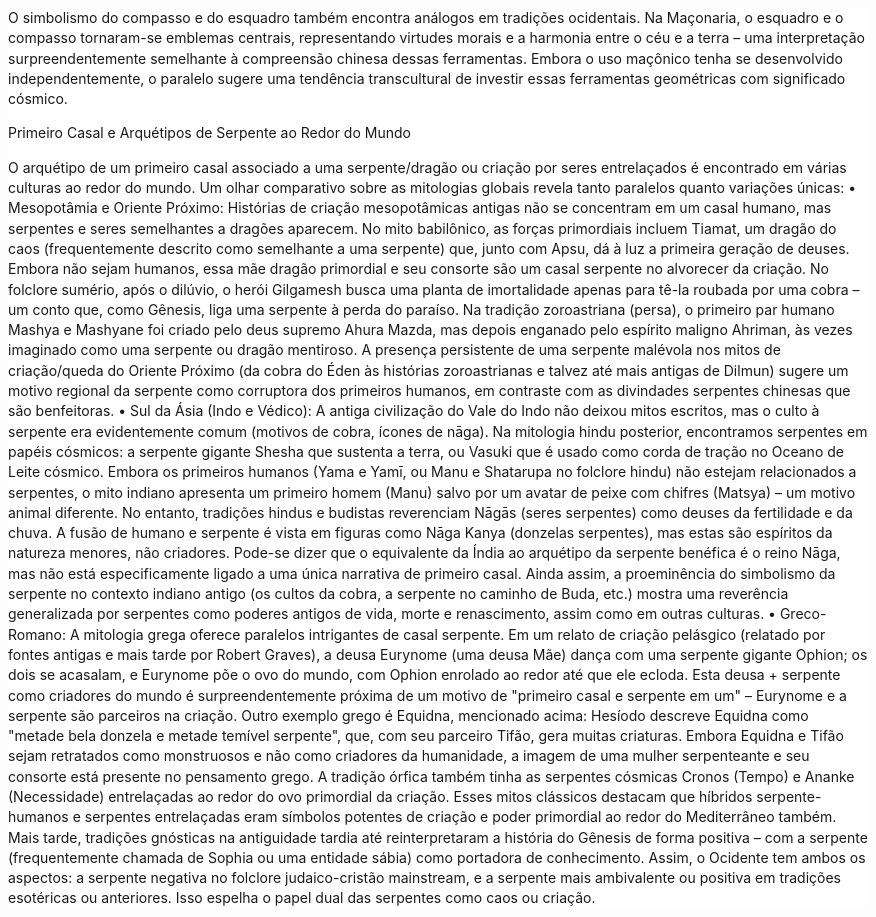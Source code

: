 O simbolismo do compasso e do esquadro também encontra análogos em tradições ocidentais. Na Maçonaria, o esquadro e o compasso tornaram-se emblemas centrais, representando virtudes morais e a harmonia entre o céu e a terra – uma interpretação surpreendentemente semelhante à compreensão chinesa dessas ferramentas. Embora o uso maçônico tenha se desenvolvido independentemente, o paralelo sugere uma tendência transcultural de investir essas ferramentas geométricas com significado cósmico.

Primeiro Casal e Arquétipos de Serpente ao Redor do Mundo

O arquétipo de um primeiro casal associado a uma serpente/dragão ou criação por seres entrelaçados é encontrado em várias culturas ao redor do mundo. Um olhar comparativo sobre as mitologias globais revela tanto paralelos quanto variações únicas:
	•	Mesopotâmia e Oriente Próximo: Histórias de criação mesopotâmicas antigas não se concentram em um casal humano, mas serpentes e seres semelhantes a dragões aparecem. No mito babilônico, as forças primordiais incluem Tiamat, um dragão do caos (frequentemente descrito como semelhante a uma serpente) que, junto com Apsu, dá à luz a primeira geração de deuses. Embora não sejam humanos, essa mãe dragão primordial e seu consorte são um casal serpente no alvorecer da criação. No folclore sumério, após o dilúvio, o herói Gilgamesh busca uma planta de imortalidade apenas para tê-la roubada por uma cobra – um conto que, como Gênesis, liga uma serpente à perda do paraíso. Na tradição zoroastriana (persa), o primeiro par humano Mashya e Mashyane foi criado pelo deus supremo Ahura Mazda, mas depois enganado pelo espírito maligno Ahriman, às vezes imaginado como uma serpente ou dragão mentiroso. A presença persistente de uma serpente malévola nos mitos de criação/queda do Oriente Próximo (da cobra do Éden às histórias zoroastrianas e talvez até mais antigas de Dilmun) sugere um motivo regional da serpente como corruptora dos primeiros humanos, em contraste com as divindades serpentes chinesas que são benfeitoras.
	•	Sul da Ásia (Indo e Védico): A antiga civilização do Vale do Indo não deixou mitos escritos, mas o culto à serpente era evidentemente comum (motivos de cobra, ícones de nāga). Na mitologia hindu posterior, encontramos serpentes em papéis cósmicos: a serpente gigante Shesha que sustenta a terra, ou Vasuki que é usado como corda de tração no Oceano de Leite cósmico. Embora os primeiros humanos (Yama e Yamī, ou Manu e Shatarupa no folclore hindu) não estejam relacionados a serpentes, o mito indiano apresenta um primeiro homem (Manu) salvo por um avatar de peixe com chifres (Matsya) – um motivo animal diferente. No entanto, tradições hindus e budistas reverenciam Nāgās (seres serpentes) como deuses da fertilidade e da chuva. A fusão de humano e serpente é vista em figuras como Nāga Kanya (donzelas serpentes), mas estas são espíritos da natureza menores, não criadores. Pode-se dizer que o equivalente da Índia ao arquétipo da serpente benéfica é o reino Nāga, mas não está especificamente ligado a uma única narrativa de primeiro casal. Ainda assim, a proeminência do simbolismo da serpente no contexto indiano antigo (os cultos da cobra, a serpente no caminho de Buda, etc.) mostra uma reverência generalizada por serpentes como poderes antigos de vida, morte e renascimento, assim como em outras culturas.
	•	Greco-Romano: A mitologia grega oferece paralelos intrigantes de casal serpente. Em um relato de criação pelásgico (relatado por fontes antigas e mais tarde por Robert Graves), a deusa Eurynome (uma deusa Mãe) dança com uma serpente gigante Ophion; os dois se acasalam, e Eurynome põe o ovo do mundo, com Ophion enrolado ao redor até que ele ecloda. Esta deusa + serpente como criadores do mundo é surpreendentemente próxima de um motivo de "primeiro casal e serpente em um" – Eurynome e a serpente são parceiros na criação. Outro exemplo grego é Equidna, mencionado acima: Hesíodo descreve Equidna como "metade bela donzela e metade temível serpente", que, com seu parceiro Tifão, gera muitas criaturas. Embora Equidna e Tifão sejam retratados como monstruosos e não como criadores da humanidade, a imagem de uma mulher serpenteante e seu consorte está presente no pensamento grego. A tradição órfica também tinha as serpentes cósmicas Cronos (Tempo) e Ananke (Necessidade) entrelaçadas ao redor do ovo primordial da criação. Esses mitos clássicos destacam que híbridos serpente-humanos e serpentes entrelaçadas eram símbolos potentes de criação e poder primordial ao redor do Mediterrâneo também. Mais tarde, tradições gnósticas na antiguidade tardia até reinterpretaram a história do Gênesis de forma positiva – com a serpente (frequentemente chamada de Sophia ou uma entidade sábia) como portadora de conhecimento. Assim, o Ocidente tem ambos os aspectos: a serpente negativa no folclore judaico-cristão mainstream, e a serpente mais ambivalente ou positiva em tradições esotéricas ou anteriores. Isso espelha o papel dual das serpentes como caos ou criação.